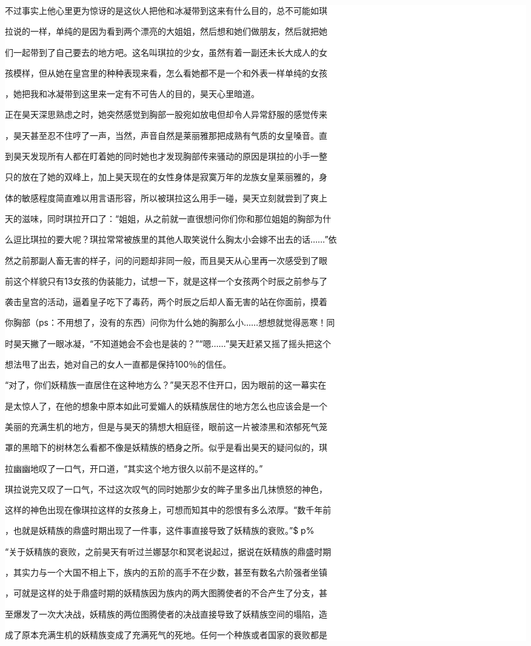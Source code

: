 不过事实上他心里更为惊讶的是这伙人把他和冰凝带到这来有什么目的，总不可能如琪

拉说的一样，单纯的是因为看到两个漂亮的大姐姐，然后想和她们做朋友，然后就把她

们一起带到了自己要去的地方吧。这名叫琪拉的少女，虽然有着一副还未长大成人的女

孩模样，但从她在皇宫里的种种表现来看，怎么看她都不是一个和外表一样单纯的女孩

，她把我和冰凝带到这里来一定有不可告人的目的，昊天心里暗道。



正在昊天深思熟虑之时，她突然感觉到胸部一股宛如放电但却令人异常舒服的感觉传来

，昊天甚至忍不住哼了一声，当然，声音自然是莱丽雅那把成熟有气质的女皇嗓音。直

到昊天发现所有人都在盯着她的同时她也才发现胸部传来骚动的原因是琪拉的小手一整

只的放在了她的双峰上，加上昊天现在的女性身体是寂寞万年的龙族女皇莱丽雅的，身

体的敏感程度简直难以用言语形容，所以被琪拉这么用手一碰，昊天立刻就尝到了爽上

天的滋味，同时琪拉开口了：“姐姐，从之前就一直很想问你们你和那位姐姐的胸部为什

么逗比琪拉的要大呢？琪拉常常被族里的其他人取笑说什么胸太小会嫁不出去的话……”依

然之前那副人畜无害的样子，问的问题却非同一般，而且昊天从心里再一次感受到了眼

前这个样貌只有13女孩的伪装能力，试想一下，就是这样一个女孩两个时辰之前参与了

袭击皇宫的活动，逼着皇子吃下了毒药，两个时辰之后却人畜无害的站在你面前，摸着

你胸部（ps：不用想了，没有的东西）问你为什么她的胸那么小……想想就觉得恶寒！同

时昊天撇了一眼冰凝，“不知道她会不会也是装的？”“嗯……”昊天赶紧又摇了摇头把这个

想法甩了出去，她对自己的女人一直都是保持100％的信任。

“对了，你们妖精族一直居住在这种地方么？”昊天忍不住开口，因为眼前的这一幕实在

是太惊人了，在他的想象中原本如此可爱媚人的妖精族居住的地方怎么也应该会是一个

美丽的充满生机的地方，但是与昊天的猜想大相庭径，眼前这一片被漆黑和浓郁死气笼

罩的黑暗下的树林怎么看都不像是妖精族的栖身之所。似乎是看出昊天的疑问似的，琪

拉幽幽地叹了一口气，开口道，“其实这个地方很久以前不是这样的。”



琪拉说完又叹了一口气，不过这次叹气的同时她那少女的眸子里多出几抹愤怒的神色，

这样的神色出现在像琪拉这样的女孩身上，可想而知其中的怨恨有多么浓厚。“数千年前

，也就是妖精族的鼎盛时期出现了一件事，这件事直接导致了妖精族的衰败。”$    p%



“关于妖精族的衰败，之前昊天有听过兰娜瑟尔和冥老说起过，据说在妖精族的鼎盛时期

，其实力与一个大国不相上下，族内的五阶的高手不在少数，甚至有数名六阶强者坐镇

，可就是这样的处于鼎盛时期的妖精族因为族内的两大图腾使者的不合产生了分支，甚

至爆发了一次大决战，妖精族的两位图腾使者的决战直接导致了妖精族空间的塌陷，造

成了原本充满生机的妖精族变成了充满死气的死地。任何一个种族或者国家的衰败都是
